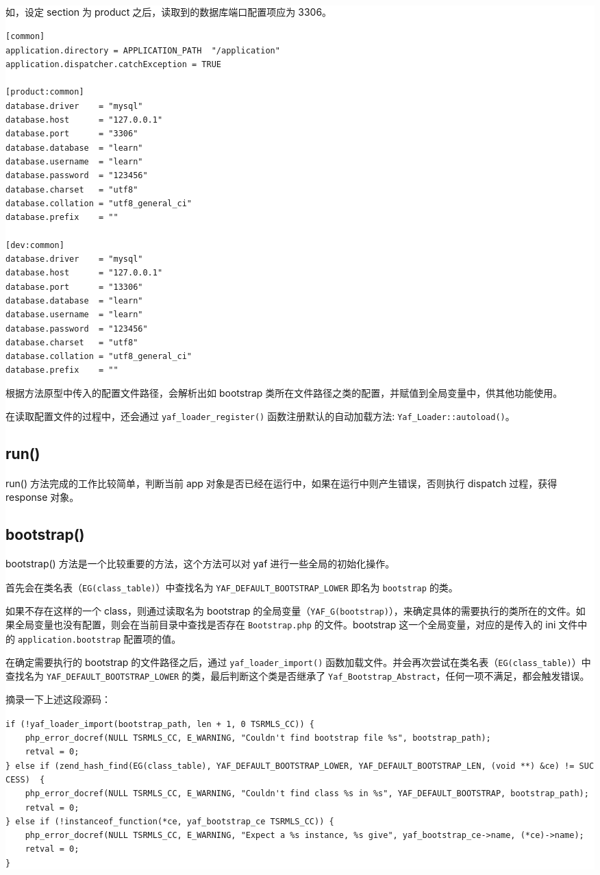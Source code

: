 如，设定 section 为 product 之后，读取到的数据库端口配置项应为 3306。

```
[common]
application.directory = APPLICATION_PATH  "/application"
application.dispatcher.catchException = TRUE

[product:common]
database.driver    = "mysql"
database.host      = "127.0.0.1"
database.port      = "3306"
database.database  = "learn"
database.username  = "learn"
database.password  = "123456"
database.charset   = "utf8"
database.collation = "utf8_general_ci"
database.prefix    = ""

[dev:common]
database.driver    = "mysql"
database.host      = "127.0.0.1"
database.port      = "13306"
database.database  = "learn"
database.username  = "learn"
database.password  = "123456"
database.charset   = "utf8"
database.collation = "utf8_general_ci"
database.prefix    = ""
```

根据方法原型中传入的配置文件路径，会解析出如 bootstrap 类所在文件路径之类的配置，并赋值到全局变量中，供其他功能使用。

在读取配置文件的过程中，还会通过 `yaf_loader_register()` 函数注册默认的自动加载方法: `Yaf_Loader::autoload()`。

## run()

run() 方法完成的工作比较简单，判断当前 app 对象是否已经在运行中，如果在运行中则产生错误，否则执行 dispatch 过程，获得 response 对象。

## bootstrap()

bootstrap() 方法是一个比较重要的方法，这个方法可以对 yaf 进行一些全局的初始化操作。

首先会在类名表（`EG(class_table)`）中查找名为 `YAF_DEFAULT_BOOTSTRAP_LOWER` 即名为 `bootstrap` 的类。

如果不存在这样的一个 class，则通过读取名为 bootstrap 的全局变量（`YAF_G(bootstrap)`），来确定具体的需要执行的类所在的文件。如果全局变量也没有配置，则会在当前目录中查找是否存在 `Bootstrap.php` 的文件。bootstrap 这一个全局变量，对应的是传入的 ini 文件中的 `application.bootstrap` 配置项的值。

在确定需要执行的 bootstrap 的文件路径之后，通过 `yaf_loader_import()` 函数加载文件。并会再次尝试在类名表（`EG(class_table)`）中查找名为 `YAF_DEFAULT_BOOTSTRAP_LOWER` 的类，最后判断这个类是否继承了 `Yaf_Bootstrap_Abstract`，任何一项不满足，都会触发错误。

摘录一下上述这段源码：

```
if (!yaf_loader_import(bootstrap_path, len + 1, 0 TSRMLS_CC)) {
	php_error_docref(NULL TSRMLS_CC, E_WARNING, "Couldn't find bootstrap file %s", bootstrap_path);
	retval = 0;
} else if (zend_hash_find(EG(class_table), YAF_DEFAULT_BOOTSTRAP_LOWER, YAF_DEFAULT_BOOTSTRAP_LEN, (void **) &ce) != SUCCESS)  {
	php_error_docref(NULL TSRMLS_CC, E_WARNING, "Couldn't find class %s in %s", YAF_DEFAULT_BOOTSTRAP, bootstrap_path);
	retval = 0;
} else if (!instanceof_function(*ce, yaf_bootstrap_ce TSRMLS_CC)) {
	php_error_docref(NULL TSRMLS_CC, E_WARNING, "Expect a %s instance, %s give", yaf_bootstrap_ce->name, (*ce)->name);
	retval = 0;
}
```
